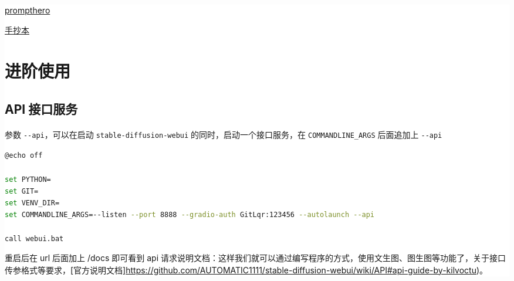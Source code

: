 [prompthero](https://prompthero.com/stable-diffusion-prompts)

[手抄本](https://docs.google.com/spreadsheets/d/14Gg1kIGWdZGXyCC8AgYVT0lqI6IivLzZOdIT3QMWwVI/edit#gid=1772555973)

# 进阶使用

## API 接口服务
参数 `--api`，可以在启动 `stable-diffusion-webui` 的同时，启动一个接口服务，在 `COMMANDLINE_ARGS` 后面追加上 `--api`
```bash
@echo off

set PYTHON=
set GIT=
set VENV_DIR=
set COMMANDLINE_ARGS=--listen --port 8888 --gradio-auth GitLqr:123456 --autolaunch --api

call webui.bat
```

重启后在 url 后面加上 /docs 即可看到 api 请求说明文档：这样我们就可以通过编写程序的方式，使用文生图、图生图等功能了，关于接口传参格式等要求，[官方说明文档]https://github.com/AUTOMATIC1111/stable-diffusion-webui/wiki/API#api-guide-by-kilvoctu)。